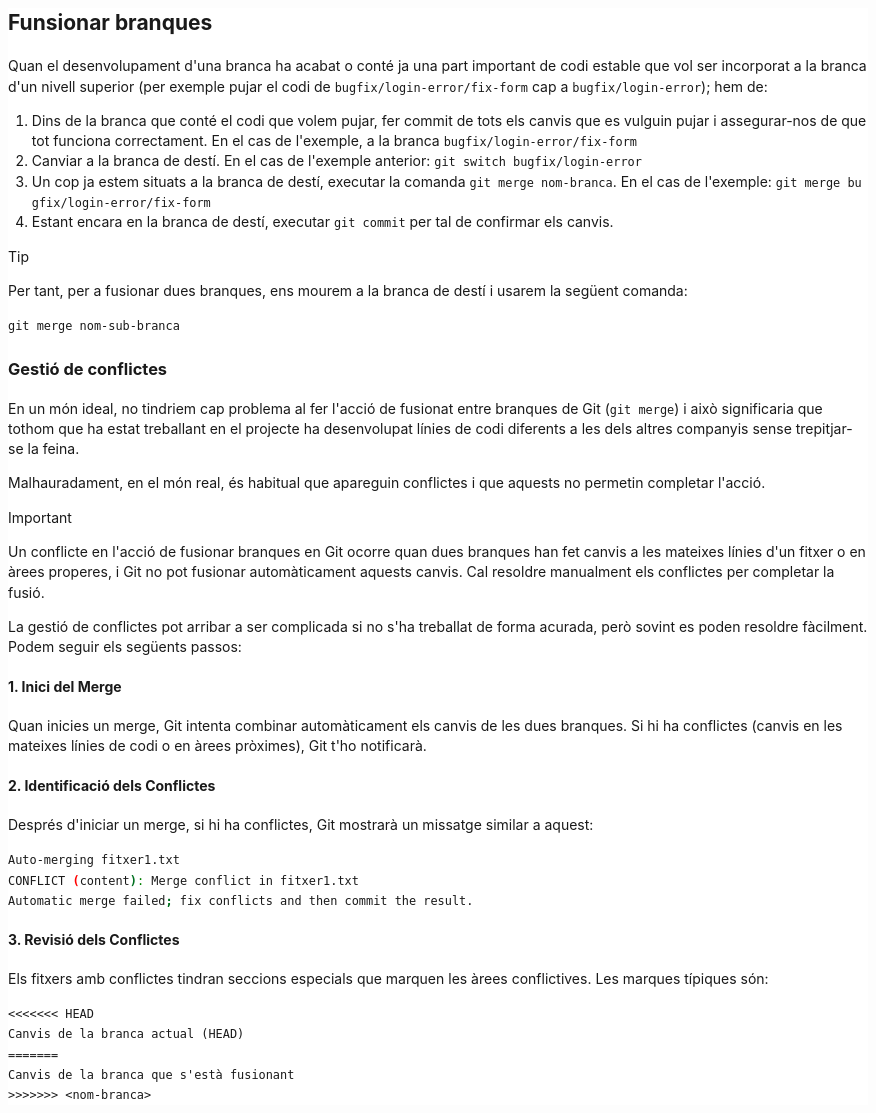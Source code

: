 ## Funsionar branques
Quan el desenvolupament d'una branca ha acabat o conté ja una part important de codi estable que vol ser incorporat a la branca d'un nivell superior (per exemple pujar el codi de `bugfix/login-error/fix-form` cap a `bugfix/login-error`); hem de:
1. Dins de la branca que conté el codi que volem pujar, fer commit de tots els canvis que es vulguin pujar i assegurar-nos de que tot funciona correctament. En el cas de l'exemple, a la branca  `bugfix/login-error/fix-form`
2. Canviar a la branca de destí. En el cas de l'exemple anterior: `git switch bugfix/login-error`
3. Un cop ja estem situats a la branca de destí, executar la comanda `git merge nom-branca`. En el cas de l'exemple: `git merge bugfix/login-error/fix-form`
4. Estant encara en la branca de destí, executar `git commit` per tal de confirmar els canvis.

>[!TIP]
>Per tant, per a fusionar dues branques, ens mourem a la branca de destí i usarem la següent comanda:
>```shell
>git merge nom-sub-branca
>```
>
### Gestió de conflictes
En un món ideal, no tindriem cap problema al fer l'acció de fusionat entre branques de Git (`git merge`) i això significaria que tothom que ha estat treballant en el projecte ha desenvolupat línies de codi diferents a les dels altres companyis sense trepitjar-se la feina.

Malhauradament, en el món real, és habitual que apareguin conflictes i que aquests no permetin completar l'acció.

>[!IMPORTANT]
>Un conflicte en l'acció de fusionar branques en Git ocorre quan dues branques han fet canvis a les mateixes línies d'un fitxer o en àrees properes, i Git no pot fusionar automàticament aquests canvis. Cal resoldre manualment els conflictes per completar la fusió.

La gestió de conflictes pot arribar a ser complicada si no s'ha treballat de forma acurada, però sovint es poden resoldre fàcilment. Podem seguir els següents passos:
#### 1. Inici del Merge
Quan inicies un merge, Git intenta combinar automàticament els canvis de les dues branques. Si hi ha conflictes (canvis en les mateixes línies de codi o en àrees pròximes), Git t'ho notificarà.

#### 2. Identificació dels Conflictes
Després d'iniciar un merge, si hi ha conflictes, Git mostrarà un missatge similar a aquest:
```bash
Auto-merging fitxer1.txt
CONFLICT (content): Merge conflict in fitxer1.txt
Automatic merge failed; fix conflicts and then commit the result.
```
#### 3. Revisió dels Conflictes
Els fitxers amb conflictes tindran seccions especials que marquen les àrees conflictives. Les marques típiques són:

```plaintext
<<<<<<< HEAD
Canvis de la branca actual (HEAD)
=======
Canvis de la branca que s'està fusionant
>>>>>>> <nom-branca>
```
